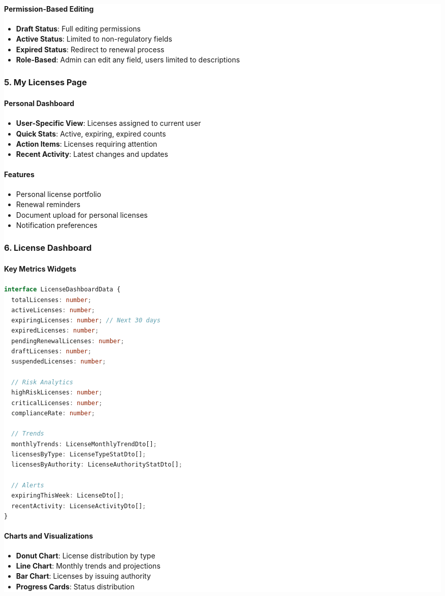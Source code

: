 #### Permission-Based Editing
- **Draft Status**: Full editing permissions
- **Active Status**: Limited to non-regulatory fields
- **Expired Status**: Redirect to renewal process
- **Role-Based**: Admin can edit any field, users limited to descriptions

### 5. My Licenses Page

#### Personal Dashboard
- **User-Specific View**: Licenses assigned to current user
- **Quick Stats**: Active, expiring, expired counts
- **Action Items**: Licenses requiring attention
- **Recent Activity**: Latest changes and updates

#### Features
- Personal license portfolio
- Renewal reminders
- Document upload for personal licenses
- Notification preferences

### 6. License Dashboard

#### Key Metrics Widgets
```typescript
interface LicenseDashboardData {
  totalLicenses: number;
  activeLicenses: number;
  expiringLicenses: number; // Next 30 days
  expiredLicenses: number;
  pendingRenewalLicenses: number;
  draftLicenses: number;
  suspendedLicenses: number;
  
  // Risk Analytics
  highRiskLicenses: number;
  criticalLicenses: number;
  complianceRate: number;
  
  // Trends
  monthlyTrends: LicenseMonthlyTrendDto[];
  licensesByType: LicenseTypeStatDto[];
  licensesByAuthority: LicenseAuthorityStatDto[];
  
  // Alerts
  expiringThisWeek: LicenseDto[];
  recentActivity: LicenseActivityDto[];
}
```

#### Charts and Visualizations
- **Donut Chart**: License distribution by type
- **Line Chart**: Monthly trends and projections
- **Bar Chart**: Licenses by issuing authority
- **Progress Cards**: Status distribution
